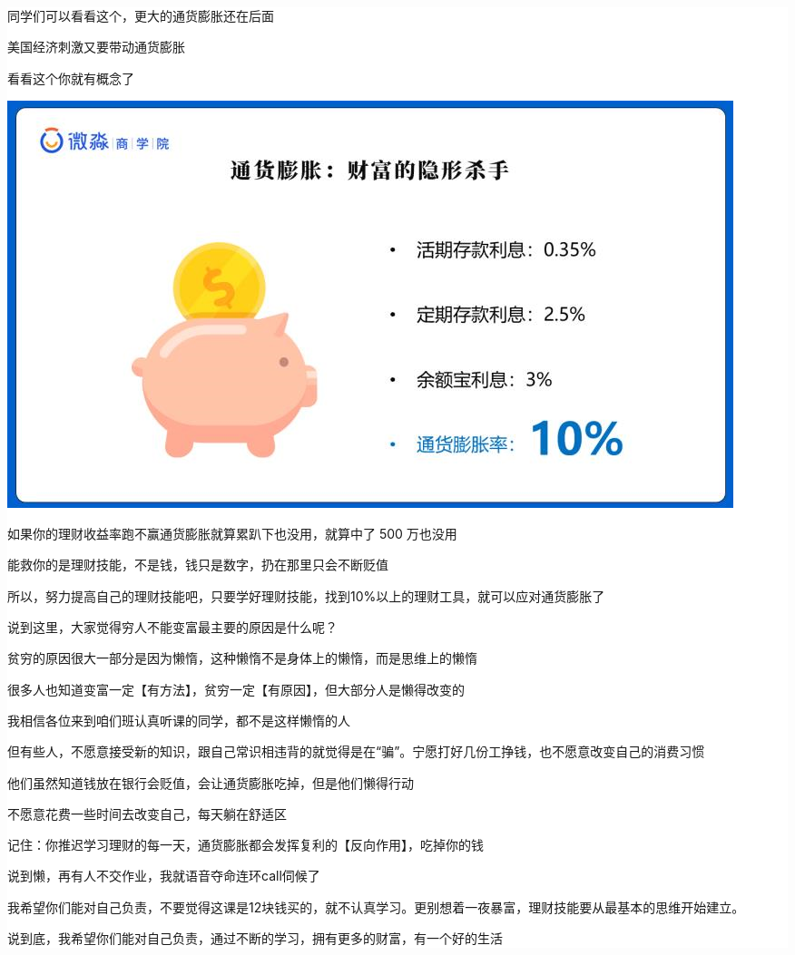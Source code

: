 同学们可以看看这个，更大的通货膨胀还在后面

美国经济刺激又要带动通货膨胀

看看这个你就有概念了

![image-20210408000855657](/img/image-20210408000855657.png)

如果你的理财收益率跑不赢通货膨胀就算累趴下也没用，就算中了 500 万也没用

能救你的是理财技能，不是钱，钱只是数字，扔在那里只会不断贬值

所以，努力提高自己的理财技能吧，只要学好理财技能，找到10%以上的理财工具，就可以应对通货膨胀了

说到这里，大家觉得穷人不能变富最主要的原因是什么呢？

贫穷的原因很大一部分是因为懒惰，这种懒惰不是身体上的懒惰，而是思维上的懒惰

很多人也知道变富一定【有方法】，贫穷一定【有原因】，但大部分人是懒得改变的

我相信各位来到咱们班认真听课的同学，都不是这样懒惰的人

但有些人，不愿意接受新的知识，跟自己常识相违背的就觉得是在“骗”。宁愿打好几份工挣钱，也不愿意改变自己的消费习惯

他们虽然知道钱放在银行会贬值，会让通货膨胀吃掉，但是他们懒得行动

不愿意花费一些时间去改变自己，每天躺在舒适区

记住：你推迟学习理财的每一天，通货膨胀都会发挥复利的【反向作用】，吃掉你的钱

说到懒，再有人不交作业，我就语音夺命连环call伺候了

我希望你们能对自己负责，不要觉得这课是12块钱买的，就不认真学习。更别想着一夜暴富，理财技能要从最基本的思维开始建立。

说到底，我希望你们能对自己负责，通过不断的学习，拥有更多的财富，有一个好的生活
